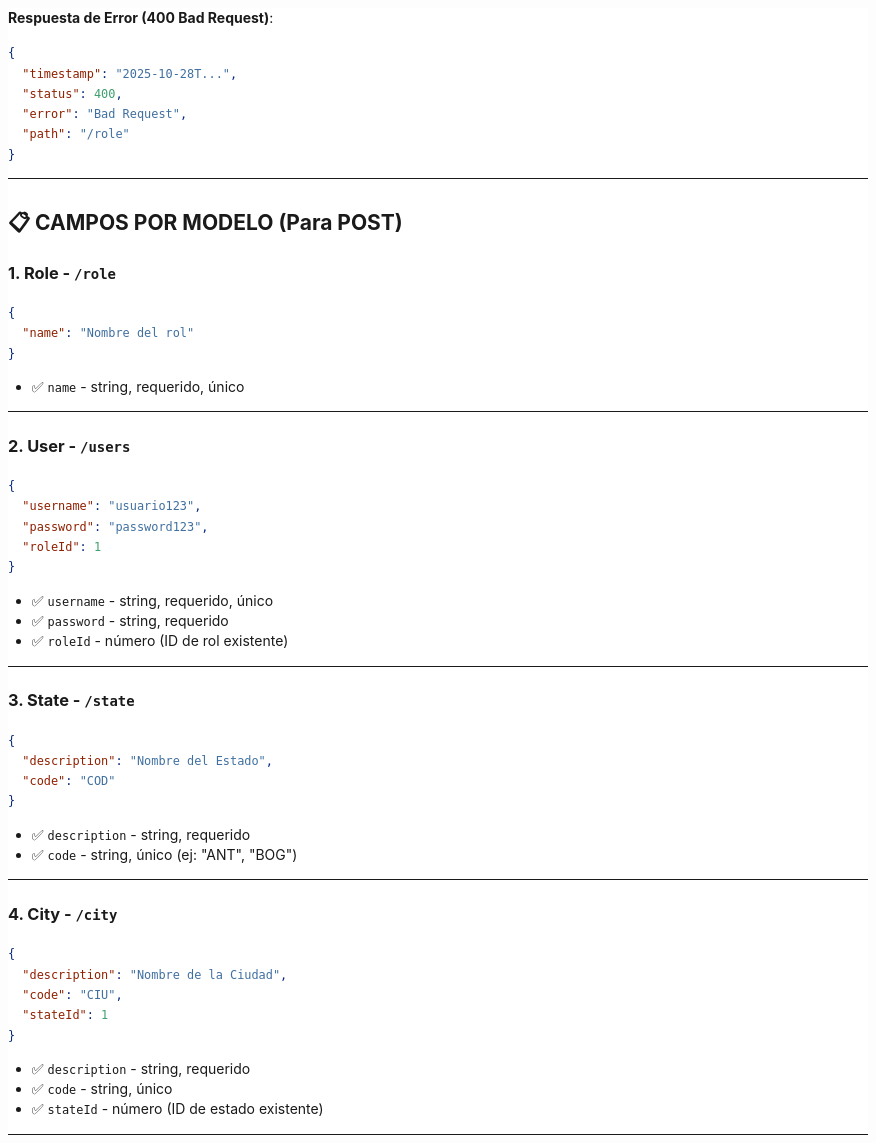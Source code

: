 **Respuesta de Error (400 Bad Request)**:
```json
{
  "timestamp": "2025-10-28T...",
  "status": 400,
  "error": "Bad Request",
  "path": "/role"
}
```

---

## 📋 CAMPOS POR MODELO (Para POST)

### 1. Role - `/role`
```json
{
  "name": "Nombre del rol"
}
```
- ✅ `name` - string, requerido, único

---

### 2. User - `/users`
```json
{
  "username": "usuario123",
  "password": "password123",
  "roleId": 1
}
```
- ✅ `username` - string, requerido, único
- ✅ `password` - string, requerido
- ✅ `roleId` - número (ID de rol existente)

---

### 3. State - `/state`
```json
{
  "description": "Nombre del Estado",
  "code": "COD"
}
```
- ✅ `description` - string, requerido
- ✅ `code` - string, único (ej: "ANT", "BOG")

---

### 4. City - `/city`
```json
{
  "description": "Nombre de la Ciudad",
  "code": "CIU",
  "stateId": 1
}
```
- ✅ `description` - string, requerido
- ✅ `code` - string, único
- ✅ `stateId` - número (ID de estado existente)

---